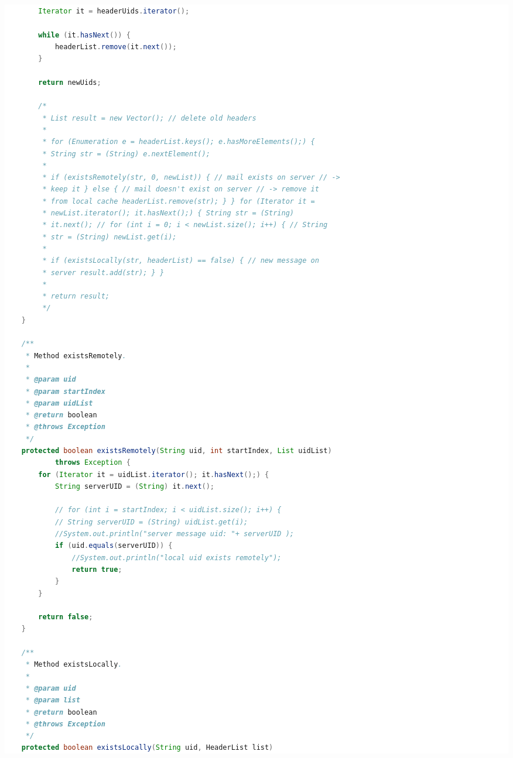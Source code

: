 ```java
        Iterator it = headerUids.iterator();

        while (it.hasNext()) {
            headerList.remove(it.next());
        }

        return newUids;

        /*
         * List result = new Vector(); // delete old headers
         *
         * for (Enumeration e = headerList.keys(); e.hasMoreElements();) {
         * String str = (String) e.nextElement();
         *
         * if (existsRemotely(str, 0, newList)) { // mail exists on server // ->
         * keep it } else { // mail doesn't exist on server // -> remove it
         * from local cache headerList.remove(str); } } for (Iterator it =
         * newList.iterator(); it.hasNext();) { String str = (String)
         * it.next(); // for (int i = 0; i < newList.size(); i++) { // String
         * str = (String) newList.get(i);
         *
         * if (existsLocally(str, headerList) == false) { // new message on
         * server result.add(str); } }
         *
         * return result;
         */
    }

    /**
     * Method existsRemotely.
     *
     * @param uid
     * @param startIndex
     * @param uidList
     * @return boolean
     * @throws Exception
     */
    protected boolean existsRemotely(String uid, int startIndex, List uidList)
            throws Exception {
        for (Iterator it = uidList.iterator(); it.hasNext();) {
            String serverUID = (String) it.next();

            // for (int i = startIndex; i < uidList.size(); i++) {
            // String serverUID = (String) uidList.get(i);
            //System.out.println("server message uid: "+ serverUID );
            if (uid.equals(serverUID)) {
                //System.out.println("local uid exists remotely");
                return true;
            }
        }

        return false;
    }

    /**
     * Method existsLocally.
     *
     * @param uid
     * @param list
     * @return boolean
     * @throws Exception
     */
    protected boolean existsLocally(String uid, HeaderList list)
```